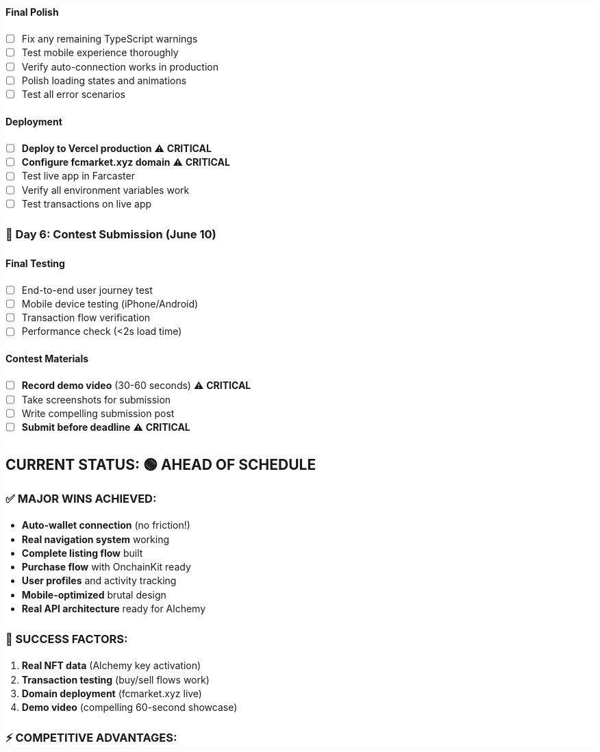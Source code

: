 #### Final Polish

- [ ] Fix any remaining TypeScript warnings
- [ ] Test mobile experience thoroughly
- [ ] Verify auto-connection works in production
- [ ] Polish loading states and animations
- [ ] Test all error scenarios

#### Deployment

- [ ] **Deploy to Vercel production** ⚠️ **CRITICAL**
- [ ] **Configure fcmarket.xyz domain** ⚠️ **CRITICAL**
- [ ] Test live app in Farcaster
- [ ] Verify all environment variables work
- [ ] Test transactions on live app

### 🚨 Day 6: Contest Submission (June 10)

#### Final Testing

- [ ] End-to-end user journey test
- [ ] Mobile device testing (iPhone/Android)
- [ ] Transaction flow verification
- [ ] Performance check (<2s load time)

#### Contest Materials

- [ ] **Record demo video** (30-60 seconds) ⚠️ **CRITICAL**
- [ ] Take screenshots for submission
- [ ] Write compelling submission post
- [ ] **Submit before deadline** ⚠️ **CRITICAL**

## CURRENT STATUS: 🟢 AHEAD OF SCHEDULE

### ✅ MAJOR WINS ACHIEVED:

- **Auto-wallet connection** (no friction!)
- **Real navigation system** working
- **Complete listing flow** built
- **Purchase flow** with OnchainKit ready
- **User profiles** and activity tracking
- **Mobile-optimized** brutal design
- **Real API architecture** ready for Alchemy

### 🎯 SUCCESS FACTORS:

1. **Real NFT data** (Alchemy key activation)
2. **Transaction testing** (buy/sell flows work)
3. **Domain deployment** (fcmarket.xyz live)
4. **Demo video** (compelling 60-second showcase)

### ⚡ COMPETITIVE ADVANTAGES:
